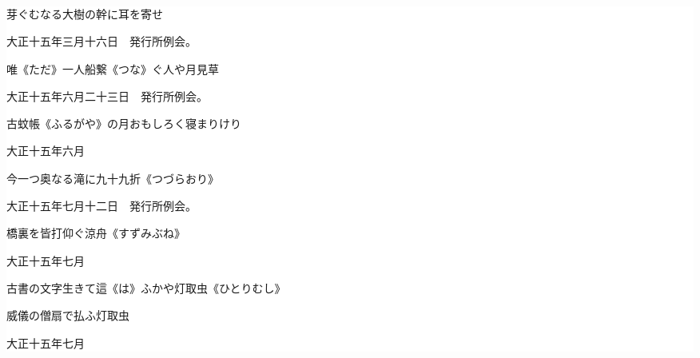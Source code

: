 





芽ぐむなる大樹の幹に耳を寄せ



大正十五年三月十六日　発行所例会。







唯《ただ》一人船繋《つな》ぐ人や月見草



大正十五年六月二十三日　発行所例会。







古蚊帳《ふるがや》の月おもしろく寝まりけり



大正十五年六月







今一つ奥なる滝に九十九折《つづらおり》



大正十五年七月十二日　発行所例会。







橋裏を皆打仰ぐ涼舟《すずみぶね》



大正十五年七月







古書の文字生きて這《は》ふかや灯取虫《ひとりむし》



威儀の僧扇で払ふ灯取虫



大正十五年七月






